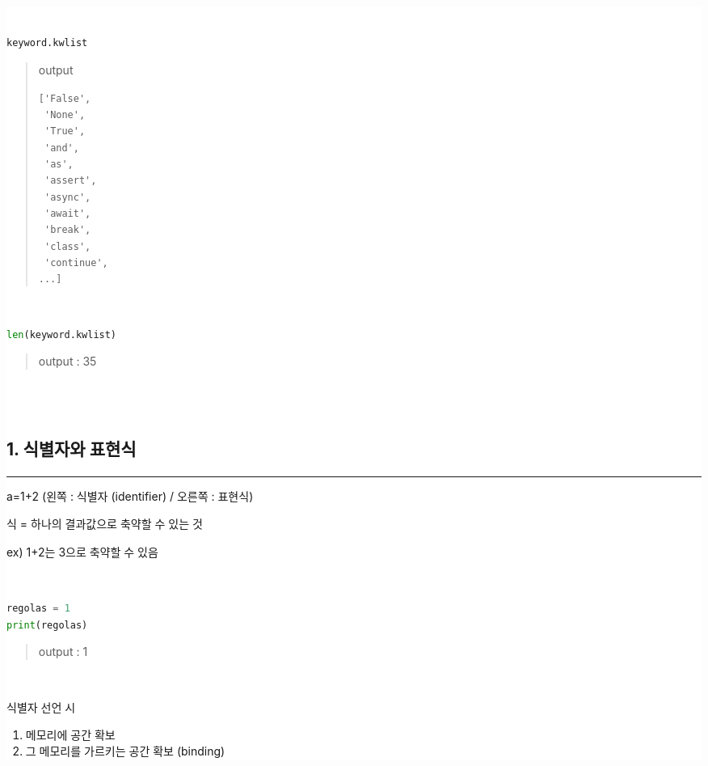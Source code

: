 <br>

```python
keyword.kwlist
```

> output
>
> ```
> ['False',
>  'None',
>  'True',
>  'and',
>  'as',
>  'assert',
>  'async',
>  'await',
>  'break',
>  'class',
>  'continue',
> ...]
> ```

<br>

```python
len(keyword.kwlist)
```

> output : 35

<br>

<br>

## 1. 식별자와 표현식

---

a=1+2 (왼쪽 : 식별자 (identifier) / 오른쪽 : 표현식)

식 = 하나의 결과값으로 축약할 수 있는 것

ex) 1+2는 3으로 축약할 수 있음

<br>

```python
regolas = 1
print(regolas)
```

> output : 1

<br>

식별자 선언 시

1. 메모리에 공간 확보
2. 그 메모리를 가르키는 공간 확보 (binding)
